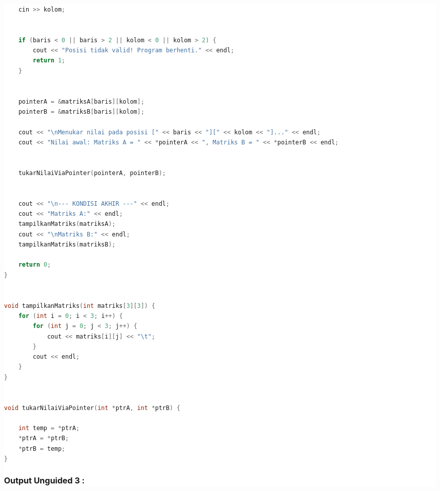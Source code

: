 ```C++
    cin >> kolom;

    
    if (baris < 0 || baris > 2 || kolom < 0 || kolom > 2) {
        cout << "Posisi tidak valid! Program berhenti." << endl;
        return 1; 
    }
    
    
    pointerA = &matriksA[baris][kolom];
    pointerB = &matriksB[baris][kolom];
    
    cout << "\nMenukar nilai pada posisi [" << baris << "][" << kolom << "]..." << endl;
    cout << "Nilai awal: Matriks A = " << *pointerA << ", Matriks B = " << *pointerB << endl;
    
  
    tukarNilaiViaPointer(pointerA, pointerB);
    
  
    cout << "\n--- KONDISI AKHIR ---" << endl;
    cout << "Matriks A:" << endl;
    tampilkanMatriks(matriksA);
    cout << "\nMatriks B:" << endl;
    tampilkanMatriks(matriksB);
    
    return 0;
}


void tampilkanMatriks(int matriks[3][3]) {
    for (int i = 0; i < 3; i++) {
        for (int j = 0; j < 3; j++) {
            cout << matriks[i][j] << "\t";
        }
        cout << endl;
    }
}


void tukarNilaiViaPointer(int *ptrA, int *ptrB) {

    int temp = *ptrA;
    *ptrA = *ptrB;
    *ptrB = temp;
}
```
### Output Unguided 3 :
